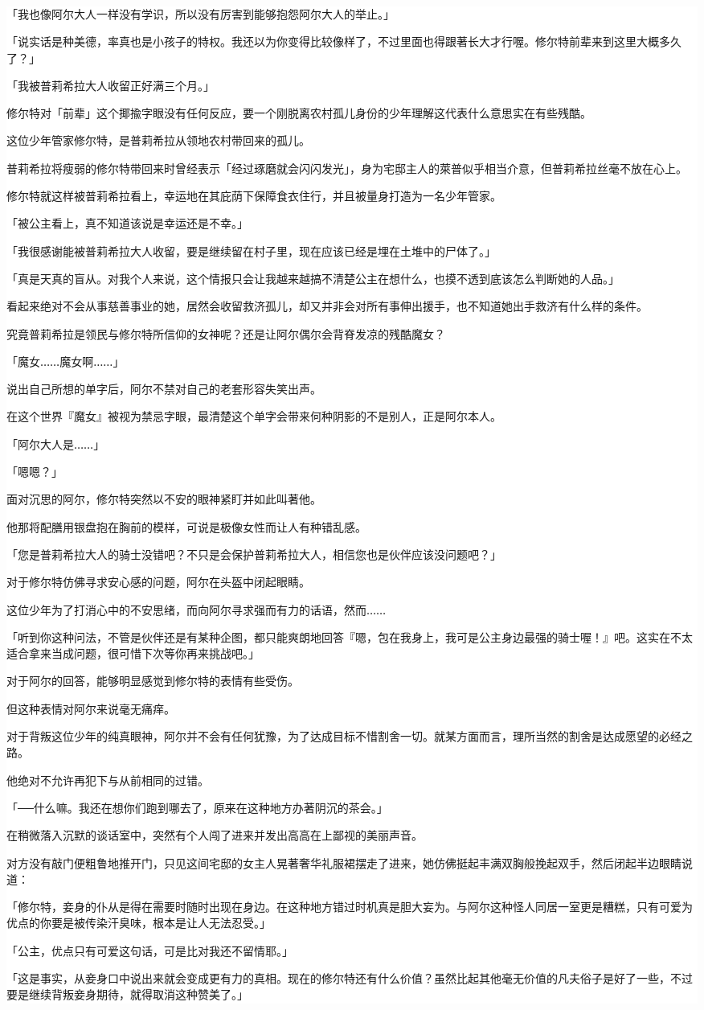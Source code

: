 「我也像阿尔大人一样没有学识，所以没有厉害到能够抱怨阿尔大人的举止。」

「说实话是种美德，率真也是小孩子的特权。我还以为你变得比较像样了，不过里面也得跟著长大才行喔。修尔特前辈来到这里大概多久了？」

「我被普莉希拉大人收留正好满三个月。」

修尔特对「前辈」这个揶揄字眼没有任何反应，要一个刚脱离农村孤儿身份的少年理解这代表什么意思实在有些残酷。

这位少年管家修尔特，是普莉希拉从领地农村带回来的孤儿。

普莉希拉将瘦弱的修尔特带回来时曾经表示「经过琢磨就会闪闪发光」，身为宅邸主人的萊普似乎相当介意，但普莉希拉丝毫不放在心上。

修尔特就这样被普莉希拉看上，幸运地在其庇荫下保障食衣住行，并且被量身打造为一名少年管家。

「被公主看上，真不知道该说是幸运还是不幸。」

「我很感谢能被普莉希拉大人收留，要是继续留在村子里，现在应该已经是埋在土堆中的尸体了。」

「真是天真的盲从。对我个人来说，这个情报只会让我越来越搞不清楚公主在想什么，也摸不透到底该怎么判断她的人品。」

看起来绝对不会从事慈善事业的她，居然会收留救济孤儿，却又并非会对所有事伸出援手，也不知道她出手救济有什么样的条件。

究竟普莉希拉是领民与修尔特所信仰的女神呢？还是让阿尔偶尔会背脊发凉的残酷魔女？

「魔女……魔女啊……」

说出自己所想的单字后，阿尔不禁对自己的老套形容失笑出声。

在这个世界『魔女』被视为禁忌字眼，最清楚这个单字会带来何种阴影的不是别人，正是阿尔本人。

「阿尔大人是……」

「嗯嗯？」

面对沉思的阿尔，修尔特突然以不安的眼神紧盯并如此叫著他。

他那将配膳用银盘抱在胸前的模样，可说是极像女性而让人有种错乱感。

「您是普莉希拉大人的骑士没错吧？不只是会保护普莉希拉大人，相信您也是伙伴应该没问题吧？」

对于修尔特仿佛寻求安心感的问题，阿尔在头盔中闭起眼睛。

这位少年为了打消心中的不安思绪，而向阿尔寻求强而有力的话语，然而……

「听到你这种问法，不管是伙伴还是有某种企图，都只能爽朗地回答『嗯，包在我身上，我可是公主身边最强的骑士喔！』吧。这实在不太适合拿来当成问题，很可惜下次等你再来挑战吧。」

对于阿尔的回答，能够明显感觉到修尔特的表情有些受伤。

但这种表情对阿尔来说毫无痛痒。

对于背叛这位少年的纯真眼神，阿尔并不会有任何犹豫，为了达成目标不惜割舍一切。就某方面而言，理所当然的割舍是达成愿望的必经之路。

他绝对不允许再犯下与从前相同的过错。

「──什么嘛。我还在想你们跑到哪去了，原来在这种地方办著阴沉的茶会。」

在稍微落入沉默的谈话室中，突然有个人闯了进来并发出高高在上鄙视的美丽声音。

对方没有敲门便粗鲁地推开门，只见这间宅邸的女主人晃著奢华礼服裙摆走了进来，她仿佛挺起丰满双胸般挽起双手，然后闭起半边眼睛说道：

「修尔特，妾身的仆从是得在需要时随时出现在身边。在这种地方错过时机真是胆大妄为。与阿尔这种怪人同居一室更是糟糕，只有可爱为优点的你要是被传染汗臭味，根本是让人无法忍受。」

「公主，优点只有可爱这句话，可是比对我还不留情耶。」

「这是事实，从妾身口中说出来就会变成更有力的真相。现在的修尔特还有什么价值？虽然比起其他毫无价值的凡夫俗子是好了一些，不过要是继续背叛妾身期待，就得取消这种赞美了。」
